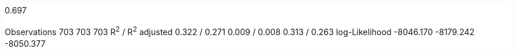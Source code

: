0.697
</td>
</tr>
<tr>
<td style=" padding:0.2cm; text-align:left; vertical-align:top; text-align:left; padding-top:0.1cm; padding-bottom:0.1cm; border-top:1px solid;">
Observations
</td>
<td style=" padding:0.2cm; text-align:left; vertical-align:top; padding-top:0.1cm; padding-bottom:0.1cm; text-align:left; border-top:1px solid;" colspan="2">
703
</td>
<td style=" padding:0.2cm; text-align:left; vertical-align:top; padding-top:0.1cm; padding-bottom:0.1cm; text-align:left; border-top:1px solid;" colspan="2">
703
</td>
<td style=" padding:0.2cm; text-align:left; vertical-align:top; padding-top:0.1cm; padding-bottom:0.1cm; text-align:left; border-top:1px solid;" colspan="2">
703
</td>
</tr>
<tr>
<td style=" padding:0.2cm; text-align:left; vertical-align:top; text-align:left; padding-top:0.1cm; padding-bottom:0.1cm;">
R<sup>2</sup> / R<sup>2</sup> adjusted
</td>
<td style=" padding:0.2cm; text-align:left; vertical-align:top; padding-top:0.1cm; padding-bottom:0.1cm; text-align:left;" colspan="2">
0.322 / 0.271
</td>
<td style=" padding:0.2cm; text-align:left; vertical-align:top; padding-top:0.1cm; padding-bottom:0.1cm; text-align:left;" colspan="2">
0.009 / 0.008
</td>
<td style=" padding:0.2cm; text-align:left; vertical-align:top; padding-top:0.1cm; padding-bottom:0.1cm; text-align:left;" colspan="2">
0.313 / 0.263
</td>
</tr>
<tr>
<td style=" padding:0.2cm; text-align:left; vertical-align:top; text-align:left; padding-top:0.1cm; padding-bottom:0.1cm;">
log-Likelihood
</td>
<td style=" padding:0.2cm; text-align:left; vertical-align:top; padding-top:0.1cm; padding-bottom:0.1cm; text-align:left;" colspan="2">
-8046.170
</td>
<td style=" padding:0.2cm; text-align:left; vertical-align:top; padding-top:0.1cm; padding-bottom:0.1cm; text-align:left;" colspan="2">
-8179.242
</td>
<td style=" padding:0.2cm; text-align:left; vertical-align:top; padding-top:0.1cm; padding-bottom:0.1cm; text-align:left;" colspan="2">
-8050.377
</td>
</tr>
</table>
